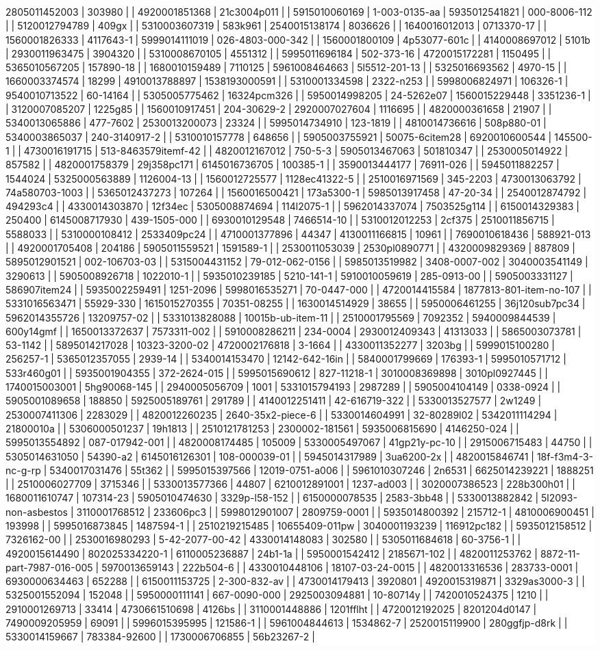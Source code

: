 2805011452003 | 303980 |  | 4920001851368 | 21c3004p011 |  | 5915010060169 | 1-003-0135-aa | 
5935012541821 | 000-8006-112 |  | 5120012794789 | 409gx |  | 5310003607319 | 583k961 | 
2540015138174 | 8036626 |  | 1640016012013 | 0713370-17 |  | 1560001826333 | 4117643-1 | 
5999014111019 | 026-4803-000-342 |  | 1560001800109 | 4p53077-601c |  | 4140008697012 | 5101b | 
2930011963475 | 3904320 |  | 5310008670105 | 4551312 |  | 5995011696184 | 502-373-16 | 
4720015172281 | 1150495 |  | 5365010567205 | 157890-18 |  | 1680010159489 | 7110125 | 
5961008464663 | 5l5512-201-13 |  | 5325016693562 | 4970-15 |  | 1660003374574 | 18299 | 
4910013788897 | 1538193000591 |  | 5310001334598 | 2322-n253 |  | 5998006824971 | 106326-1 | 
9540010713522 | 60-14164 |  | 5305005775462 | 16324pcm326 |  | 5950014998205 | 24-5262e07 | 
1560015229448 | 3351236-1 |  | 3120007085207 | 1225g85 |  | 1560010917451 | 204-30629-2 | 
2920007027604 | 1116695 |  | 4820000361658 | 21907 |  | 5340013065886 | 477-7602 | 
2530013200073 | 23324 |  | 5995014734910 | 123-1819 |  | 4810014736616 | 508p880-01 | 
5340003865037 | 240-3140917-2 |  | 5310010157778 | 648656 |  | 5905003755921 | 50075-6citem28 | 
6920010600544 | 145500-1 |  | 4730016191715 | 513-8463579itemf-42 |  | 4820012167012 | 750-5-3 | 
5905013467063 | 501810347 |  | 2530005014922 | 857582 |  | 4820001758379 | 29j358pc171 | 
6145016736705 | 100385-1 |  | 3590013444177 | 76911-026 |  | 5945011882257 | 1544024 | 
5325000563889 | 1126004-13 |  | 1560012725577 | 1128ec41322-5 |  | 2510016971569 | 345-2203 | 
4730013063792 | 74a580703-1003 |  | 5365012437273 | 107264 |  | 1560016500421 | 173a5300-1 | 
5985013917458 | 47-20-34 |  | 2540012874792 | 494293c4 |  | 4330014303870 | 12f34ec | 
5305008874694 | 114l2075-1 |  | 5962014337074 | 7503525g114 |  | 6150014329383 | 250400 | 
6145008717930 | 439-1505-000 |  | 6930010129548 | 7466514-10 |  | 5310012012253 | 2cf375 | 
2510011856715 | 5588033 |  | 5310000108412 | 2533409pc24 |  | 4710001377896 | 44347 | 
4130011166815 | 10961 |  | 7690010618436 | 588921-013 |  | 4920001705408 | 204186 | 
5905011559521 | 1591589-1 |  | 2530011053039 | 2530pl0890771 |  | 4320009829369 | 887809 | 
5895012901521 | 002-106703-03 |  | 5315004431152 | 79-012-062-0156 |  | 5985013519982 | 3408-0007-002 | 
3040003541149 | 3290613 |  | 5905008926718 | 1022010-1 |  | 5935010239185 | 5210-141-1 | 
5910010059619 | 285-0913-00 |  | 5905003331127 | 586907item24 |  | 5935002259491 | 1251-2096 | 
5998016535271 | 70-0447-000 |  | 4720014415584 | 1877813-801-item-no-107 |  | 5331016563471 | 55929-330 | 
1615015270355 | 70351-08255 |  | 1630014514929 | 38655 |  | 5950006461255 | 36j120sub7pc34 | 
5962014355726 | 13209757-02 |  | 5331013828088 | 10015b-ub-item-11 |  | 2510001795569 | 7092352 | 
5940009844539 | 600y14gmf |  | 1650013372637 | 7573311-002 |  | 5910008286211 | 234-0004 | 
2930012409343 | 41313033 |  | 5865003073781 | 53-1142 |  | 5895014217028 | 10323-3200-02 | 
4720002176818 | 3-1664 |  | 4330011352277 | 3203bg |  | 5999015100280 | 256257-1 | 
5365012357055 | 2939-14 |  | 5340014153470 | 12142-642-16in |  | 5840001799669 | 176393-1 | 
5995010571712 | 533r460g01 |  | 5935001904355 | 372-2624-015 |  | 5995015690612 | 827-11218-1 | 
3010008369898 | 3010pl0927445 |  | 1740015003001 | 5hg90068-145 |  | 2940005056709 | 1001 | 
5331015794193 | 2987289 |  | 5905004104149 | 0338-0924 |  | 5905001089658 | 188850 | 
5925005189761 | 291789 |  | 4140012251411 | 42-616719-322 |  | 5330013527577 | 2w1249 | 
2530007411306 | 2283029 |  | 4820012260235 | 2640-35x2-piece-6 |  | 5330014604991 | 32-80289l02 | 
5342011114294 | 21800010a |  | 5306000501237 | 19h1813 |  | 2510121781253 | 2300002-181561 | 
5935006815690 | 4146250-024 |  | 5995013554892 | 087-017942-001 |  | 4820008174485 | 105009 | 
5330005497067 | 41gp21y-pc-10 |  | 2915006715483 | 44750 |  | 5305014631050 | 54390-a2 | 
6145016126301 | 108-000039-01 |  | 5945014317989 | 3ua6200-2x |  | 4820015846741 | 18f-f3m4-3-nc-g-rp | 
5340017031476 | 55t362 |  | 5995015397566 | 12019-0751-a006 |  | 5961010307246 | 2n6531 | 
6625014239221 | 1888251 |  | 2510006027709 | 3715346 |  | 5330013577366 | 44807 | 
6210012891001 | 1237-ad003 |  | 3020007386523 | 228b300h01 |  | 1680011610747 | 107314-23 | 
5905010474630 | 3329p-l58-152 |  | 6150000078535 | 2583-3bb48 |  | 5330013882842 | 5l2093-non-asbestos | 
3110001768512 | 233606pc3 |  | 5998012901007 | 2809759-0001 |  | 5935014800392 | 215712-1 | 
4810006900451 | 193998 |  | 5995016873845 | 1487594-1 |  | 2510219215485 | 10655409-011pw | 
3040001193239 | 116912pc182 |  | 5935012158512 | 7326162-00 |  | 2530016980293 | 5-42-2077-00-42 | 
4330014148083 | 302580 |  | 5305011684618 | 60-3756-1 |  | 4920015614490 | 802025334220-1 | 
6110005236887 | 24b1-1a |  | 5950001542412 | 2185671-102 |  | 4820011253762 | 8872-11-part-7987-016-005 | 
5970013659143 | 222b504-6 |  | 4330010448106 | 18107-03-24-0015 |  | 4820013316536 | 283733-0001 | 
6930000634463 | 652288 |  | 6150011153725 | 2-300-832-av |  | 4730014179413 | 3920801 | 
4920015319871 | 3329as3000-3 |  | 5325001552094 | 152048 |  | 5950000111141 | 667-0090-000 | 
2925003094881 | 10-80714y |  | 7420010524375 | 1210 |  | 2910001269713 | 33414 | 
4730661510698 | 4126bs |  | 3110001448886 | 1201fflht |  | 4720012192025 | 8201204d0147 | 
7490009205959 | 69091 |  | 5996015395995 | 121586-1 |  | 5961004844613 | 1534862-7 | 
2520015119900 | 280ggfjp-d8rk |  | 5330014159667 | 783384-92600 |  | 1730006706855 | 56b23267-2 | 
